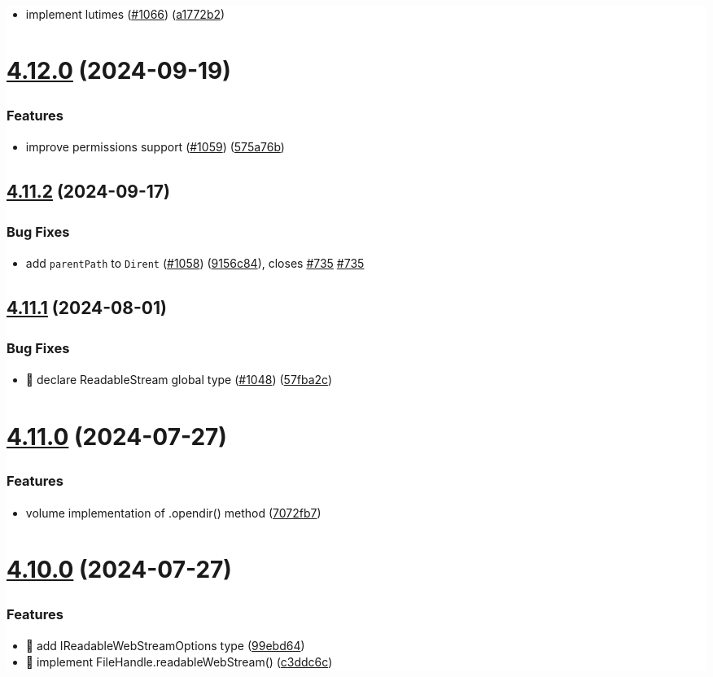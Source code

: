 * implement lutimes ([#1066](https://github.com/streamich/memfs/issues/1066)) ([a1772b2](https://github.com/streamich/memfs/commit/a1772b25fbd9ca5d29a5bce9c848206b42ff2652))

# [4.12.0](https://github.com/streamich/memfs/compare/v4.11.2...v4.12.0) (2024-09-19)


### Features

* improve permissions support ([#1059](https://github.com/streamich/memfs/issues/1059)) ([575a76b](https://github.com/streamich/memfs/commit/575a76b5f538f65ca5b8813073bc783f3d408a1b))

## [4.11.2](https://github.com/streamich/memfs/compare/v4.11.1...v4.11.2) (2024-09-17)


### Bug Fixes

* add `parentPath` to `Dirent` ([#1058](https://github.com/streamich/memfs/issues/1058)) ([9156c84](https://github.com/streamich/memfs/commit/9156c8466b530ad985b462890c7164dfeeaf472f)), closes [#735](https://github.com/streamich/memfs/issues/735) [#735](https://github.com/streamich/memfs/issues/735)

## [4.11.1](https://github.com/streamich/memfs/compare/v4.11.0...v4.11.1) (2024-08-01)


### Bug Fixes

* 🐛 declare ReadableStream global type ([#1048](https://github.com/streamich/memfs/issues/1048)) ([57fba2c](https://github.com/streamich/memfs/commit/57fba2c825b21e14645cdeeec6576fe44331ce7c))

# [4.11.0](https://github.com/streamich/memfs/compare/v4.10.0...v4.11.0) (2024-07-27)


### Features

* volume implementation of .opendir() method ([7072fb7](https://github.com/streamich/memfs/commit/7072fb7545b6269c3f04f191a4853ad0f39ed15f))

# [4.10.0](https://github.com/streamich/memfs/compare/v4.9.4...v4.10.0) (2024-07-27)


### Features

* 🎸 add IReadableWebStreamOptions type ([99ebd64](https://github.com/streamich/memfs/commit/99ebd6491e4886dc9947d5b3c867241b7158357a))
* 🎸 implement FileHandle.readableWebStream() ([c3ddc6c](https://github.com/streamich/memfs/commit/c3ddc6c21ea112056ee84e3c131f09f5b2582779))
